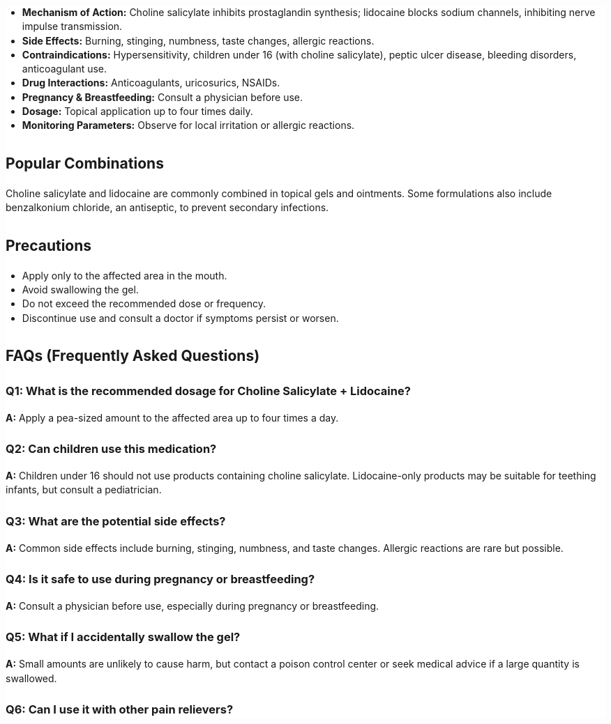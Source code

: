 * **Mechanism of Action:** Choline salicylate inhibits prostaglandin synthesis; lidocaine blocks sodium channels, inhibiting nerve impulse transmission.
* **Side Effects:** Burning, stinging, numbness, taste changes, allergic reactions.
* **Contraindications:** Hypersensitivity, children under 16 (with choline salicylate), peptic ulcer disease, bleeding disorders, anticoagulant use.
* **Drug Interactions:** Anticoagulants, uricosurics, NSAIDs.
* **Pregnancy & Breastfeeding:** Consult a physician before use.
* **Dosage:** Topical application up to four times daily.
* **Monitoring Parameters:** Observe for local irritation or allergic reactions.

## **Popular Combinations**

Choline salicylate and lidocaine are commonly combined in topical gels and ointments. Some formulations also include benzalkonium chloride, an antiseptic, to prevent secondary infections.


## **Precautions**

* Apply only to the affected area in the mouth.
* Avoid swallowing the gel.
* Do not exceed the recommended dose or frequency.
* Discontinue use and consult a doctor if symptoms persist or worsen.

## **FAQs (Frequently Asked Questions)**

### **Q1: What is the recommended dosage for Choline Salicylate + Lidocaine?**

**A:**  Apply a pea-sized amount to the affected area up to four times a day.

### **Q2: Can children use this medication?**

**A:** Children under 16 should not use products containing choline salicylate. Lidocaine-only products may be suitable for teething infants, but consult a pediatrician.

### **Q3: What are the potential side effects?**

**A:** Common side effects include burning, stinging, numbness, and taste changes. Allergic reactions are rare but possible.

### **Q4:  Is it safe to use during pregnancy or breastfeeding?**

**A:**  Consult a physician before use, especially during pregnancy or breastfeeding.

### **Q5:  What if I accidentally swallow the gel?**

**A:** Small amounts are unlikely to cause harm, but contact a poison control center or seek medical advice if a large quantity is swallowed.


### **Q6:  Can I use it with other pain relievers?**
